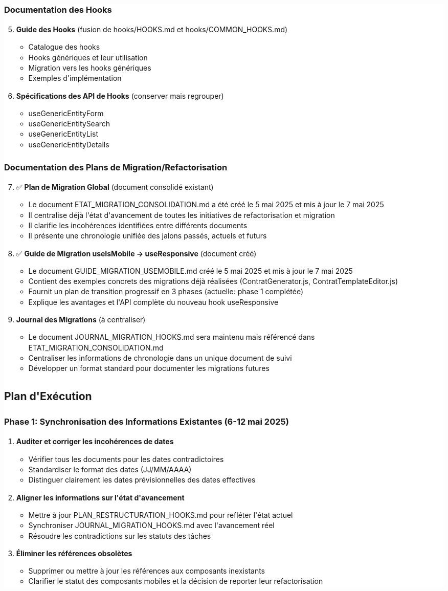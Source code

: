 ### Documentation des Hooks

5. **Guide des Hooks** (fusion de hooks/HOOKS.md et hooks/COMMON_HOOKS.md)
   - Catalogue des hooks
   - Hooks génériques et leur utilisation
   - Migration vers les hooks génériques
   - Exemples d'implémentation

6. **Spécifications des API de Hooks** (conserver mais regrouper)
   - useGenericEntityForm
   - useGenericEntitySearch
   - useGenericEntityList
   - useGenericEntityDetails

### Documentation des Plans de Migration/Refactorisation

7. ✅ **Plan de Migration Global** (document consolidé existant)
   - Le document ETAT_MIGRATION_CONSOLIDATION.md a été créé le 5 mai 2025 et mis à jour le 7 mai 2025
   - Il centralise déjà l'état d'avancement de toutes les initiatives de refactorisation et migration
   - Il clarifie les incohérences identifiées entre différents documents
   - Il présente une chronologie unifiée des jalons passés, actuels et futurs

8. ✅ **Guide de Migration useIsMobile → useResponsive** (document créé)
   - Le document GUIDE_MIGRATION_USEMOBILE.md créé le 5 mai 2025 et mis à jour le 7 mai 2025
   - Contient des exemples concrets des migrations déjà réalisées (ContratGenerator.js, ContratTemplateEditor.js)
   - Fournit un plan de transition progressif en 3 phases (actuelle: phase 1 complétée)
   - Explique les avantages et l'API complète du nouveau hook useResponsive

9. **Journal des Migrations** (à centraliser)
   - Le document JOURNAL_MIGRATION_HOOKS.md sera maintenu mais référencé dans ETAT_MIGRATION_CONSOLIDATION.md
   - Centraliser les informations de chronologie dans un unique document de suivi
   - Développer un format standard pour documenter les migrations futures

## Plan d'Exécution

### Phase 1: Synchronisation des Informations Existantes (6-12 mai 2025)

1. **Auditer et corriger les incohérences de dates**
   - Vérifier tous les documents pour les dates contradictoires
   - Standardiser le format des dates (JJ/MM/AAAA)
   - Distinguer clairement les dates prévisionnelles des dates effectives

2. **Aligner les informations sur l'état d'avancement**
   - Mettre à jour PLAN_RESTRUCTURATION_HOOKS.md pour refléter l'état actuel
   - Synchroniser JOURNAL_MIGRATION_HOOKS.md avec l'avancement réel
   - Résoudre les contradictions sur les statuts des tâches

3. **Éliminer les références obsolètes**
   - Supprimer ou mettre à jour les références aux composants inexistants
   - Clarifier le statut des composants mobiles et la décision de reporter leur refactorisation
